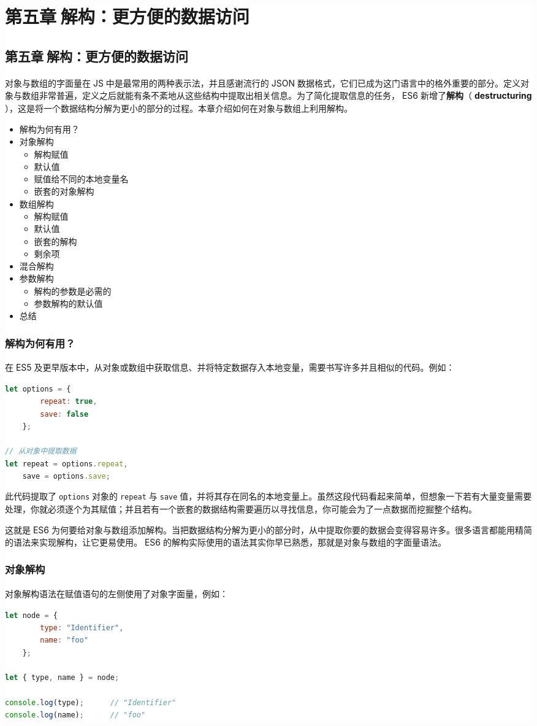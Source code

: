 # 第五章 解构：更方便的数据访问

## 第五章 解构：更方便的数据访问

对象与数组的字面量在 JS 中是最常用的两种表示法，并且感谢流行的 JSON 数据格式，它们已成为这门语言中的格外重要的部分。定义对象与数组非常普遍，定义之后就能有条不紊地从这些结构中提取出相关信息。为了简化提取信息的任务， ES6 新增了**解构**（ **destructuring** ），这是将一个数据结构分解为更小的部分的过程。本章介绍如何在对象与数组上利用解构。

*   解构为何有用？
*   对象解构
    *   解构赋值
    *   默认值
    *   赋值给不同的本地变量名
    *   嵌套的对象解构
*   数组解构
    *   解构赋值
    *   默认值
    *   嵌套的解构
    *   剩余项
*   混合解构
*   参数解构
    *   解构的参数是必需的
    *   参数解构的默认值
*   总结

### 解构为何有用？

在 ES5 及更早版本中，从对象或数组中获取信息、并将特定数据存入本地变量，需要书写许多并且相似的代码。例如：

```js
let options = {
        repeat: true,
        save: false
    };

// 从对象中提取数据
let repeat = options.repeat,
    save = options.save; 
```

此代码提取了 `options` 对象的 `repeat` 与 `save` 值，并将其存在同名的本地变量上。虽然这段代码看起来简单，但想象一下若有大量变量需要处理，你就必须逐个为其赋值；并且若有一个嵌套的数据结构需要遍历以寻找信息，你可能会为了一点数据而挖掘整个结构。

这就是 ES6 为何要给对象与数组添加解构。当把数据结构分解为更小的部分时，从中提取你要的数据会变得容易许多。很多语言都能用精简的语法来实现解构，让它更易使用。 ES6 的解构实际使用的语法其实你早已熟悉，那就是对象与数组的字面量语法。

### 对象解构

对象解构语法在赋值语句的左侧使用了对象字面量，例如：

```js
let node = {
        type: "Identifier",
        name: "foo"
    };

let { type, name } = node;

console.log(type);      // "Identifier"
console.log(name);      // "foo" 
```
